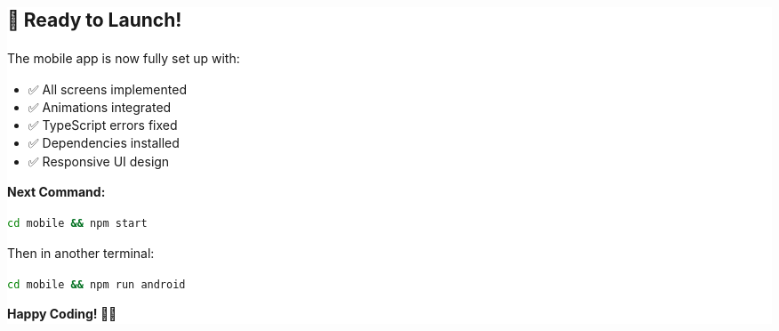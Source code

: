 
## 🚀 Ready to Launch!

The mobile app is now fully set up with:
- ✅ All screens implemented
- ✅ Animations integrated
- ✅ TypeScript errors fixed
- ✅ Dependencies installed
- ✅ Responsive UI design

**Next Command:** 
```bash
cd mobile && npm start
```

Then in another terminal:
```bash
cd mobile && npm run android
```

**Happy Coding! 🌱🍅**
